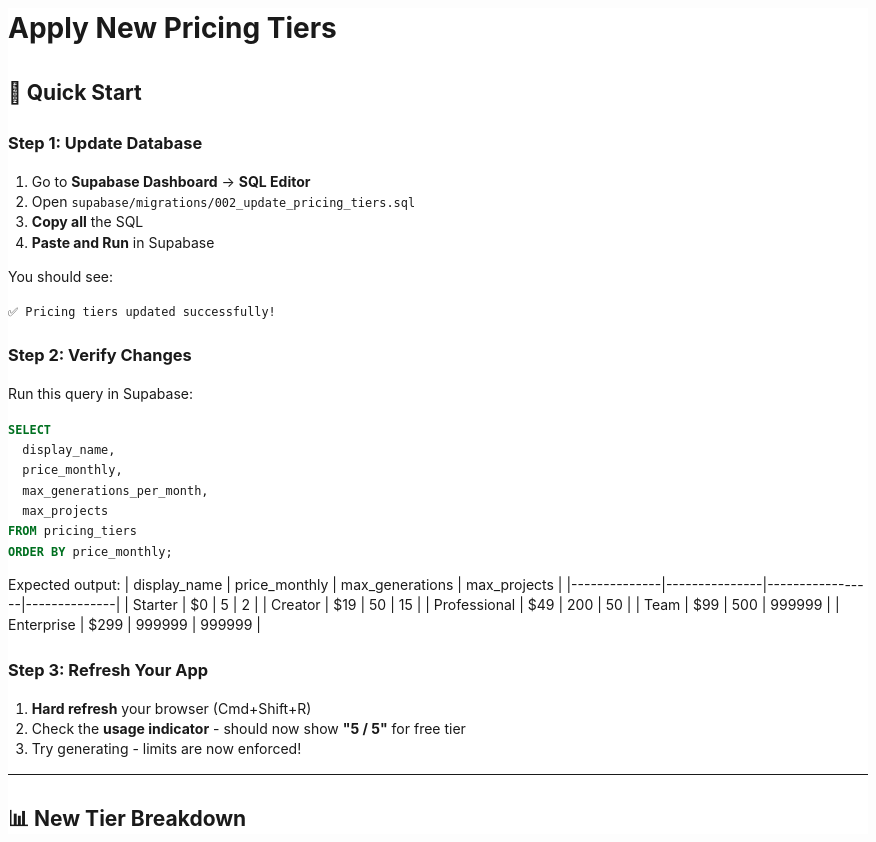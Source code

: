# Apply New Pricing Tiers

## 🎯 Quick Start

### Step 1: Update Database

1. Go to **Supabase Dashboard** → **SQL Editor**
2. Open `supabase/migrations/002_update_pricing_tiers.sql`
3. **Copy all** the SQL
4. **Paste and Run** in Supabase

You should see:
```
✅ Pricing tiers updated successfully!
```

### Step 2: Verify Changes

Run this query in Supabase:
```sql
SELECT 
  display_name,
  price_monthly,
  max_generations_per_month,
  max_projects
FROM pricing_tiers
ORDER BY price_monthly;
```

Expected output:
| display_name | price_monthly | max_generations | max_projects |
|--------------|---------------|-----------------|--------------|
| Starter | $0 | 5 | 2 |
| Creator | $19 | 50 | 15 |
| Professional | $49 | 200 | 50 |
| Team | $99 | 500 | 999999 |
| Enterprise | $299 | 999999 | 999999 |

### Step 3: Refresh Your App

1. **Hard refresh** your browser (Cmd+Shift+R)
2. Check the **usage indicator** - should now show **"5 / 5"** for free tier
3. Try generating - limits are now enforced!

---

## 📊 New Tier Breakdown
